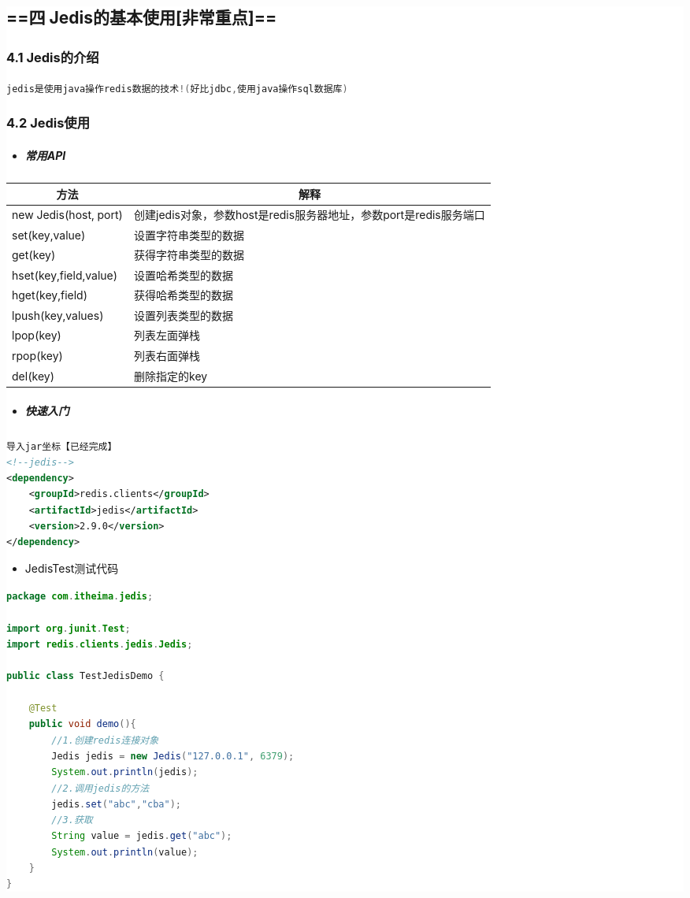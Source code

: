 ## ==四 Jedis的基本使用[非常重点]==

### 4.1 Jedis的介绍

```java
jedis是使用java操作redis数据的技术!(好比jdbc,使用java操作sql数据库)
```

### 4.2 Jedis使用

- ##### 常用API

| 方法                  | 解释                                                         |
| --------------------- | ------------------------------------------------------------ |
| new Jedis(host, port) | 创建jedis对象，参数host是redis服务器地址，参数port是redis服务端口 |
| set(key,value)        | 设置字符串类型的数据                                         |
| get(key)              | 获得字符串类型的数据                                         |
| hset(key,field,value) | 设置哈希类型的数据                                           |
| hget(key,field)       | 获得哈希类型的数据                                           |
| lpush(key,values)     | 设置列表类型的数据                                           |
| lpop(key)             | 列表左面弹栈                                                 |
| rpop(key)             | 列表右面弹栈                                                 |
| del(key)              | 删除指定的key                                                |

- ##### 快速入门

```xml
导入jar坐标【已经完成】
<!--jedis-->
<dependency>
    <groupId>redis.clients</groupId>
    <artifactId>jedis</artifactId>
    <version>2.9.0</version>
</dependency>	
```

- JedisTest测试代码

```java
package com.itheima.jedis;

import org.junit.Test;
import redis.clients.jedis.Jedis;

public class TestJedisDemo {

    @Test
    public void demo(){
        //1.创建redis连接对象
        Jedis jedis = new Jedis("127.0.0.1", 6379);
        System.out.println(jedis);
        //2.调用jedis的方法
        jedis.set("abc","cba");
        //3.获取
        String value = jedis.get("abc");
        System.out.println(value);
    }
}
```
